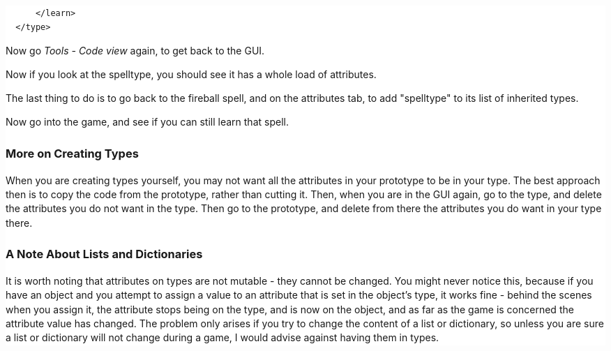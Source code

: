 ```
      </learn>
  </type>
```
Now go _Tools - Code view_ again, to get back to the GUI.

Now if you look at the spelltype, you should see it has a whole load of attributes.

The last thing to do is to go back to the fireball spell, and on the attributes tab, to add "spelltype" to its list of inherited types.

Now go into the game, and see if you can still learn that spell.


### More on Creating Types

When you are creating types yourself, you may not want all the attributes in your prototype to be in your type. The best approach then is to copy the code from the prototype, rather than cutting it. Then, when you are in the GUI again, go to the type, and delete the attributes you do not want in the type. Then go to the prototype, and delete from there the attributes you do want in your type there.


### A Note About Lists and Dictionaries

It is worth noting that attributes on types are not mutable - they cannot be changed. You might never notice this, because if you have an object and you attempt to assign a value to an attribute that is set in the object’s type, it works fine - behind the scenes when you assign it, the attribute stops being on the type, and is now on the object, and as far as the game is concerned the attribute value has changed. The problem only arises if you try to change the content of a list or dictionary, so unless you are sure a list or dictionary will not change during a game, I would advise against having them in types.
